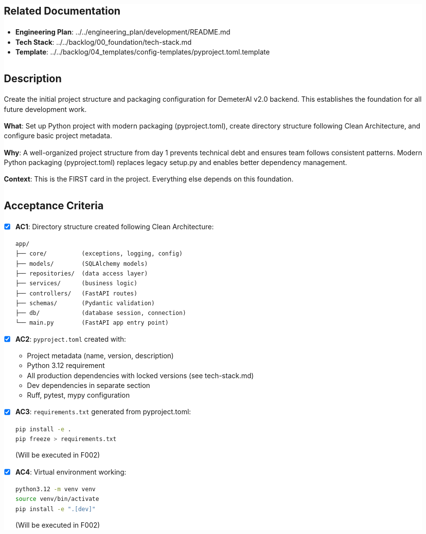 
## Related Documentation
- **Engineering Plan**: ../../engineering_plan/development/README.md
- **Tech Stack**: ../../backlog/00_foundation/tech-stack.md
- **Template**: ../../backlog/04_templates/config-templates/pyproject.toml.template

## Description

Create the initial project structure and packaging configuration for DemeterAI v2.0 backend. This establishes the foundation for all future development work.

**What**: Set up Python project with modern packaging (pyproject.toml), create directory structure following Clean Architecture, and configure basic project metadata.

**Why**: A well-organized project structure from day 1 prevents technical debt and ensures team follows consistent patterns. Modern Python packaging (pyproject.toml) replaces legacy setup.py and enables better dependency management.

**Context**: This is the FIRST card in the project. Everything else depends on this foundation.

## Acceptance Criteria

- [X] **AC1**: Directory structure created following Clean Architecture:
  ```
  app/
  ├── core/          (exceptions, logging, config)
  ├── models/        (SQLAlchemy models)
  ├── repositories/  (data access layer)
  ├── services/      (business logic)
  ├── controllers/   (FastAPI routes)
  ├── schemas/       (Pydantic validation)
  ├── db/            (database session, connection)
  └── main.py        (FastAPI app entry point)
  ```

- [X] **AC2**: `pyproject.toml` created with:
  - Project metadata (name, version, description)
  - Python 3.12 requirement
  - All production dependencies with locked versions (see tech-stack.md)
  - Dev dependencies in separate section
  - Ruff, pytest, mypy configuration

- [X] **AC3**: `requirements.txt` generated from pyproject.toml:
  ```bash
  pip install -e .
  pip freeze > requirements.txt
  ```
  (Will be executed in F002)

- [X] **AC4**: Virtual environment working:
  ```bash
  python3.12 -m venv venv
  source venv/bin/activate
  pip install -e ".[dev]"
  ```
  (Will be executed in F002)
